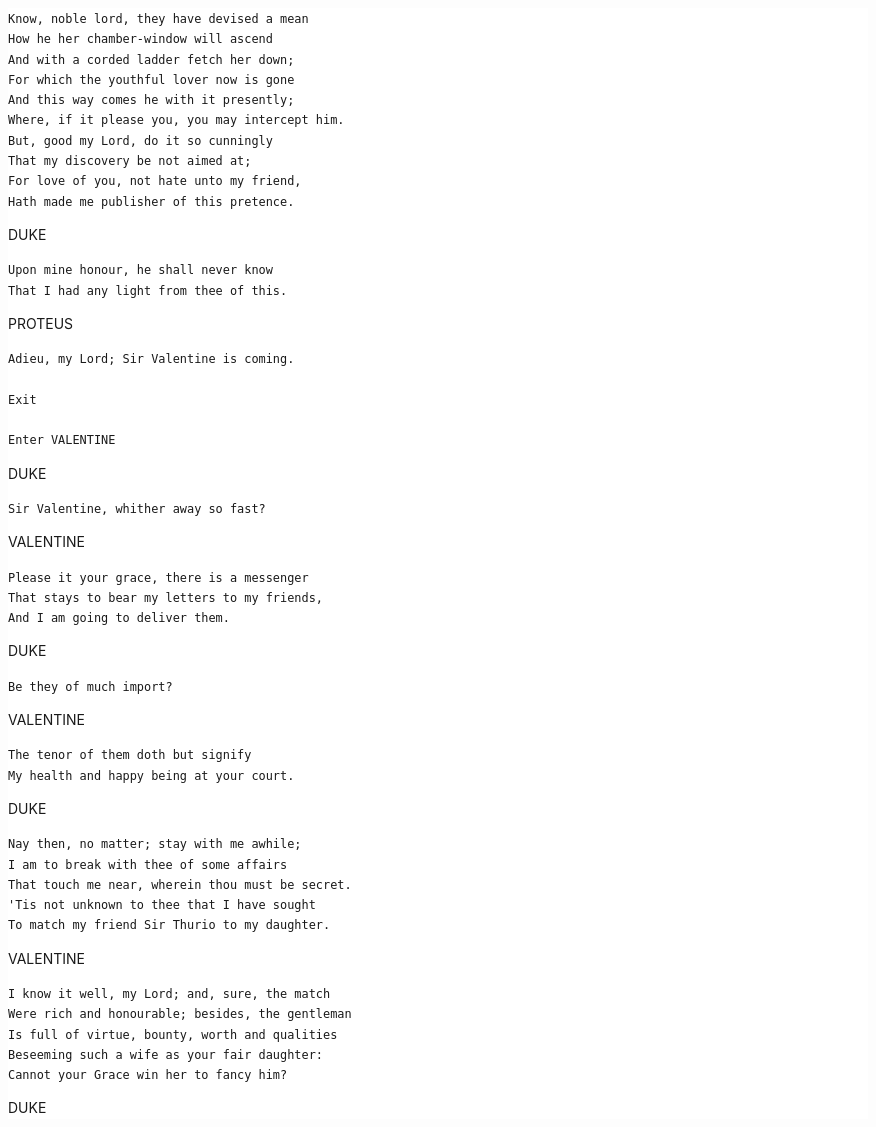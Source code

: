     Know, noble lord, they have devised a mean
    How he her chamber-window will ascend
    And with a corded ladder fetch her down;
    For which the youthful lover now is gone
    And this way comes he with it presently;
    Where, if it please you, you may intercept him.
    But, good my Lord, do it so cunningly
    That my discovery be not aimed at;
    For love of you, not hate unto my friend,
    Hath made me publisher of this pretence.

DUKE

    Upon mine honour, he shall never know
    That I had any light from thee of this.

PROTEUS

    Adieu, my Lord; Sir Valentine is coming.

    Exit

    Enter VALENTINE

DUKE

    Sir Valentine, whither away so fast?

VALENTINE

    Please it your grace, there is a messenger
    That stays to bear my letters to my friends,
    And I am going to deliver them.

DUKE

    Be they of much import?

VALENTINE

    The tenor of them doth but signify
    My health and happy being at your court.

DUKE

    Nay then, no matter; stay with me awhile;
    I am to break with thee of some affairs
    That touch me near, wherein thou must be secret.
    'Tis not unknown to thee that I have sought
    To match my friend Sir Thurio to my daughter.

VALENTINE

    I know it well, my Lord; and, sure, the match
    Were rich and honourable; besides, the gentleman
    Is full of virtue, bounty, worth and qualities
    Beseeming such a wife as your fair daughter:
    Cannot your Grace win her to fancy him?

DUKE
